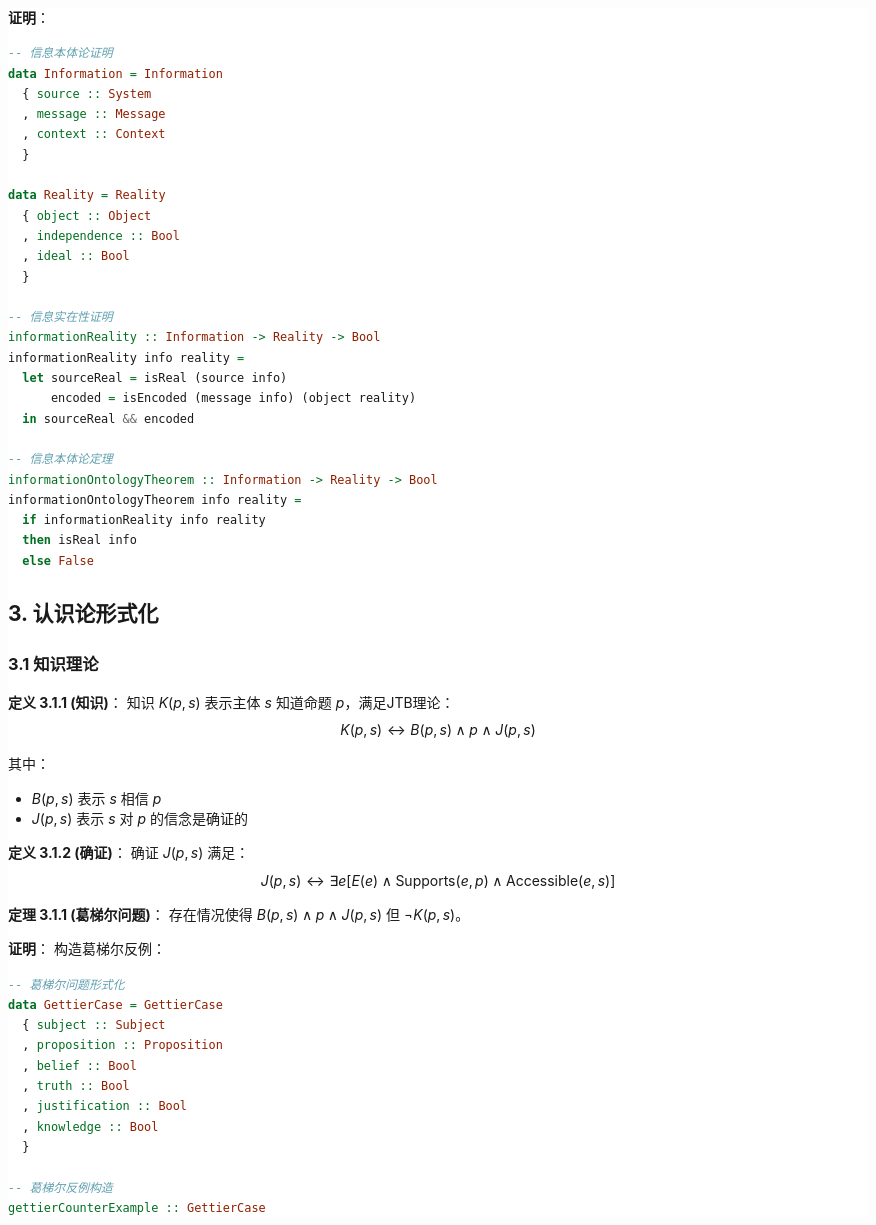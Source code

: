 **证明**：
```haskell
-- 信息本体论证明
data Information = Information
  { source :: System
  , message :: Message
  , context :: Context
  }

data Reality = Reality
  { object :: Object
  , independence :: Bool
  , ideal :: Bool
  }

-- 信息实在性证明
informationReality :: Information -> Reality -> Bool
informationReality info reality = 
  let sourceReal = isReal (source info)
      encoded = isEncoded (message info) (object reality)
  in sourceReal && encoded

-- 信息本体论定理
informationOntologyTheorem :: Information -> Reality -> Bool
informationOntologyTheorem info reality = 
  if informationReality info reality
  then isReal info
  else False
```

## 3. 认识论形式化

### 3.1 知识理论

**定义 3.1.1 (知识)**：
知识 $K(p, s)$ 表示主体 $s$ 知道命题 $p$，满足JTB理论：
$$K(p, s) \leftrightarrow B(p, s) \land p \land J(p, s)$$

其中：
- $B(p, s)$ 表示 $s$ 相信 $p$
- $J(p, s)$ 表示 $s$ 对 $p$ 的信念是确证的

**定义 3.1.2 (确证)**：
确证 $J(p, s)$ 满足：
$$J(p, s) \leftrightarrow \exists e [E(e) \land \text{Supports}(e, p) \land \text{Accessible}(e, s)]$$

**定理 3.1.1 (葛梯尔问题)**：
存在情况使得 $B(p, s) \land p \land J(p, s)$ 但 $\neg K(p, s)$。

**证明**：
构造葛梯尔反例：
```haskell
-- 葛梯尔问题形式化
data GettierCase = GettierCase
  { subject :: Subject
  , proposition :: Proposition
  , belief :: Bool
  , truth :: Bool
  , justification :: Bool
  , knowledge :: Bool
  }

-- 葛梯尔反例构造
gettierCounterExample :: GettierCase
```
